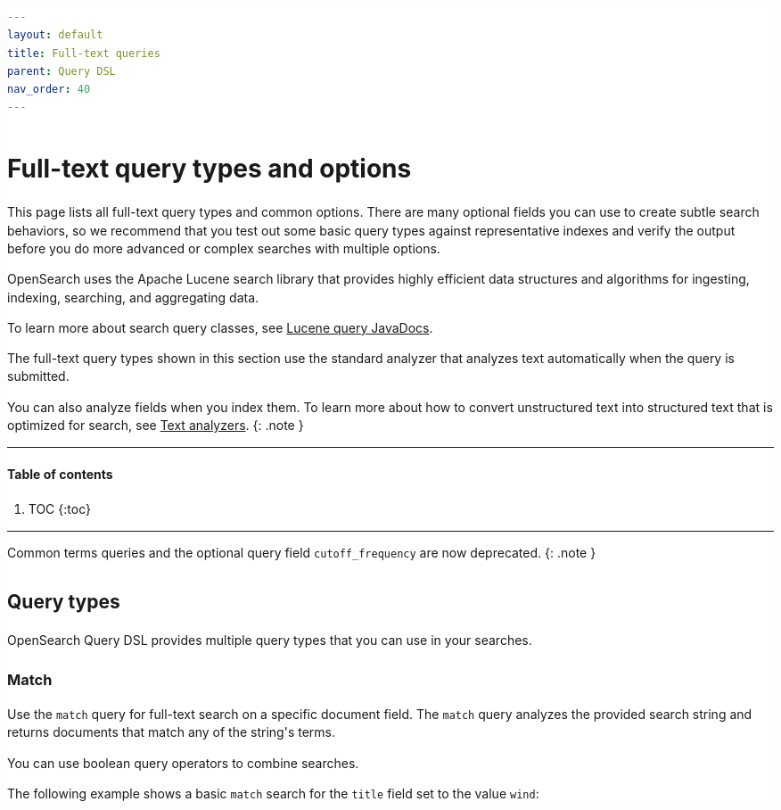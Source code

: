 ```yaml
---
layout: default
title: Full-text queries
parent: Query DSL
nav_order: 40
---
```


# Full-text query types and options

This page lists all full-text query types and common options. There are many optional fields you can use to create subtle search behaviors, so we recommend that you test out some basic query types against representative indexes and verify the output before you do more advanced or complex searches with multiple options.

OpenSearch uses the Apache Lucene search library that provides highly efficient data structures and algorithms for ingesting, indexing, searching, and aggregating data.

To learn more about search query classes, see [Lucene query JavaDocs](https://lucene.apache.org/core/8_9_0/core/org/apache/lucene/search/Query.html).

The full-text query types shown in this section use the standard analyzer that analyzes text automatically when the query is submitted.

You can also analyze fields when you index them. To learn more about how to convert unstructured text into structured text that is optimized for search, see [Text analyzers]({{site.url}}{{site.baseurl}}/opensearch/query-dsl/text-analyzers).
{: .note }


---

#### Table of contents
1. TOC
{:toc}

---

Common terms queries and the optional query field `cutoff_frequency` are now deprecated.
{: .note }

## Query types

OpenSearch Query DSL provides multiple query types that you can use in your searches. 
### Match

Use the `match` query for full-text search on a specific document field. The `match` query analyzes the provided search string and returns documents that match any of the string's terms.

You can use boolean query operators to combine searches.



The following example shows a basic `match` search for the `title` field set to the value `wind`:
